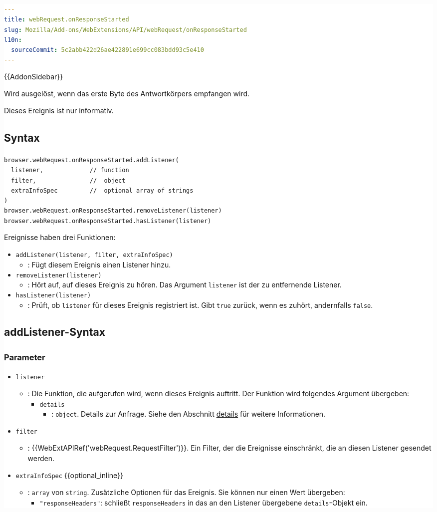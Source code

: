 ```yaml
---
title: webRequest.onResponseStarted
slug: Mozilla/Add-ons/WebExtensions/API/webRequest/onResponseStarted
l10n:
  sourceCommit: 5c2abb422d26ae422891e699cc083bdd93c5e410
---
```


{{AddonSidebar}}

Wird ausgelöst, wenn das erste Byte des Antwortkörpers empfangen wird.

Dieses Ereignis ist nur informativ.

## Syntax

```js-nolint
browser.webRequest.onResponseStarted.addListener(
  listener,             // function
  filter,               //  object
  extraInfoSpec         //  optional array of strings
)
browser.webRequest.onResponseStarted.removeListener(listener)
browser.webRequest.onResponseStarted.hasListener(listener)
```

Ereignisse haben drei Funktionen:

- `addListener(listener, filter, extraInfoSpec)`
  - : Fügt diesem Ereignis einen Listener hinzu.
- `removeListener(listener)`
  - : Hört auf, auf dieses Ereignis zu hören. Das Argument `listener` ist der zu entfernende Listener.
- `hasListener(listener)`
  - : Prüft, ob `listener` für dieses Ereignis registriert ist. Gibt `true` zurück, wenn es zuhört, andernfalls `false`.

## addListener-Syntax

### Parameter

- `listener`
  - : Die Funktion, die aufgerufen wird, wenn dieses Ereignis auftritt. Der Funktion wird folgendes Argument übergeben:
    - `details`
      - : `object`. Details zur Anfrage. Siehe den Abschnitt [details](#details) für weitere Informationen.

- `filter`
  - : {{WebExtAPIRef('webRequest.RequestFilter')}}. Ein Filter, der die Ereignisse einschränkt, die an diesen Listener gesendet werden.
- `extraInfoSpec` {{optional_inline}}
  - : `array` von `string`. Zusätzliche Optionen für das Ereignis. Sie können nur einen Wert übergeben:
    - `"responseHeaders"`: schließt `responseHeaders` in das an den Listener übergebene `details`-Objekt ein.
